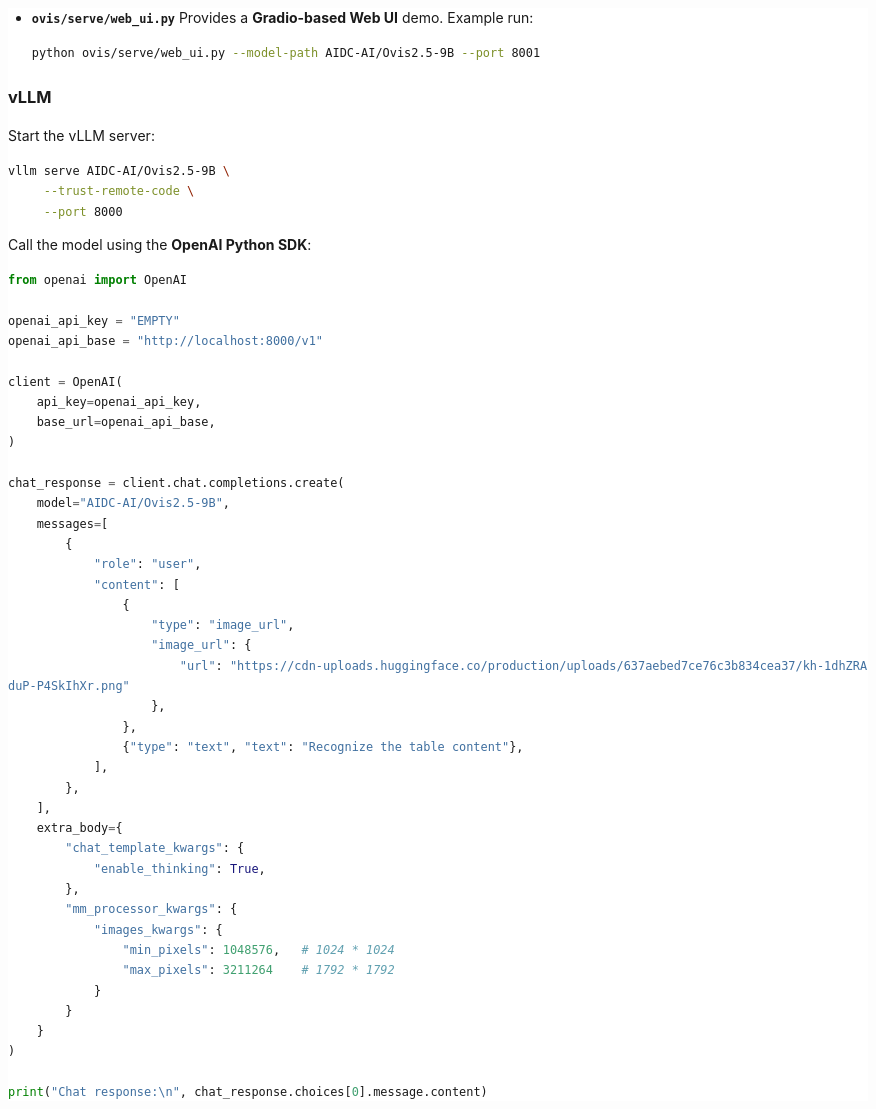 * **`ovis/serve/web_ui.py`**
  Provides a **Gradio-based Web UI** demo.
  Example run:

  ```bash
  python ovis/serve/web_ui.py --model-path AIDC-AI/Ovis2.5-9B --port 8001
  ```

### vLLM

Start the vLLM server:

```bash
vllm serve AIDC-AI/Ovis2.5-9B \
     --trust-remote-code \
     --port 8000
```

Call the model using the **OpenAI Python SDK**:

```python
from openai import OpenAI

openai_api_key = "EMPTY"
openai_api_base = "http://localhost:8000/v1"

client = OpenAI(
    api_key=openai_api_key,
    base_url=openai_api_base,
)

chat_response = client.chat.completions.create(
    model="AIDC-AI/Ovis2.5-9B",
    messages=[
        {
            "role": "user",
            "content": [
                {
                    "type": "image_url",
                    "image_url": {
                        "url": "https://cdn-uploads.huggingface.co/production/uploads/637aebed7ce76c3b834cea37/kh-1dhZRAduP-P4SkIhXr.png"
                    },
                },
                {"type": "text", "text": "Recognize the table content"},
            ],
        },
    ],    
    extra_body={
        "chat_template_kwargs": {
            "enable_thinking": True,
        },
        "mm_processor_kwargs": {
            "images_kwargs": {
                "min_pixels": 1048576,   # 1024 * 1024
                "max_pixels": 3211264    # 1792 * 1792
            }
        }
    }
)

print("Chat response:\n", chat_response.choices[0].message.content)
```
